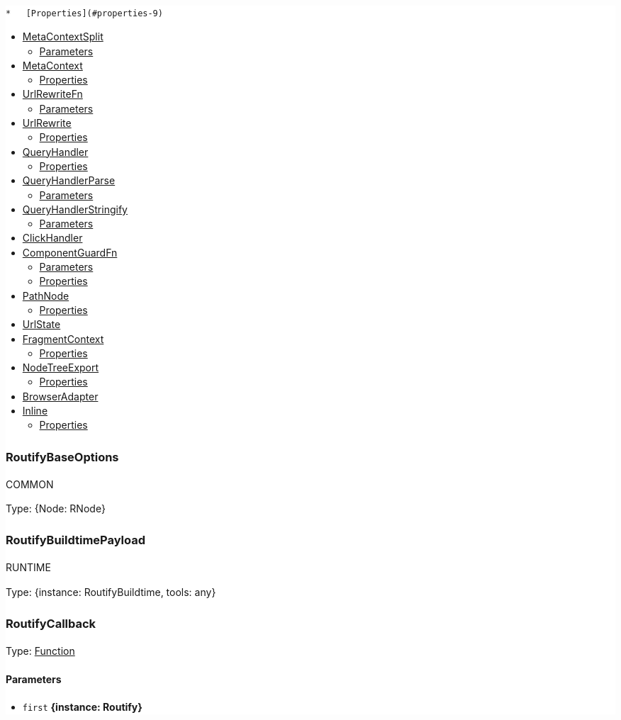     *   [Properties](#properties-9)
*   [MetaContextSplit](#metacontextsplit)
    *   [Parameters](#parameters-2)
*   [MetaContext](#metacontext)
    *   [Properties](#properties-10)
*   [UrlRewriteFn](#urlrewritefn)
    *   [Parameters](#parameters-3)
*   [UrlRewrite](#urlrewrite)
    *   [Properties](#properties-11)
*   [QueryHandler](#queryhandler)
    *   [Properties](#properties-12)
*   [QueryHandlerParse](#queryhandlerparse)
    *   [Parameters](#parameters-4)
*   [QueryHandlerStringify](#queryhandlerstringify)
    *   [Parameters](#parameters-5)
*   [ClickHandler](#clickhandler)
*   [ComponentGuardFn](#componentguardfn)
    *   [Parameters](#parameters-6)
    *   [Properties](#properties-13)
*   [PathNode](#pathnode)
    *   [Properties](#properties-14)
*   [UrlState](#urlstate)
*   [FragmentContext](#fragmentcontext)
    *   [Properties](#properties-15)
*   [NodeTreeExport](#nodetreeexport)
    *   [Properties](#properties-16)
*   [BrowserAdapter](#browseradapter)
*   [Inline](#inline)
    *   [Properties](#properties-17)

### RoutifyBaseOptions

COMMON

Type: {Node: RNode}

###

###

### RoutifyBuildtimePayload

RUNTIME

Type: {instance: RoutifyBuildtime, tools: any}

### RoutifyCallback

Type: [Function](https://developer.mozilla.org/docs/Web/JavaScript/Reference/Statements/function)

#### Parameters

*   `first` **{instance: Routify}** 
